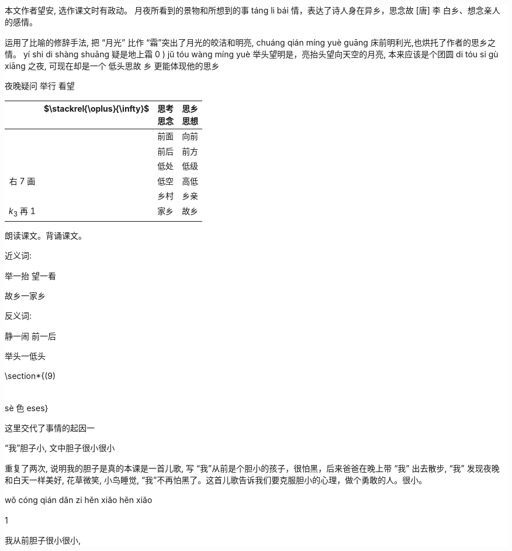 

本文作者望安, 选作课文时有政动。
月夜所看到的景物和所想到的事 táng li bái 情，表达了诗人身在异乡，思念故 [唐] 李 白乡、想念亲人的感情。

运用了比喻的修辞手法, 把 “月光” 比作 “霜”突出了月光的皎洁和明亮, chuáng qián míng yuè guāng
床前明利光,也烘托了作者的思乡之情。 yí shi di shàng shuāng 疑是地上霜 0 ) jŭ tóu wàng míng yuè 举头望明是，亮抬头望向天空的月亮, 本来应该是个团圆 di tóu si gù xiāng 之夜, 可现在却是一个
低头思故 乡 更能体现他的思乡

夜晚疑问 举行 看望



|  | $\stackrel{\oplus}{\infty}$ | 思考 <br> 思念 | 思乡 <br> 思想 |
| :---: | :---: | :---: | :---: |
|  |  | 前面 | 向前 |
|  |  | 前后 | 前方 |
|  |  | 低处 | 低级 |
| 右 7 画 |  | 低空 | 高低 |
|  |  | 乡村 | 乡亲 |
| $k_{3}$ 再 1 |  | 家乡 | 故乡 |

朗读课文。背诵课文。



近义词:

举一抬 望一看

故乡一家乡

反义词:

静一闹 前一后

举头一低头

\section*{(9)

 <br> sè
色
eses}

这里交代了事情的起因一

“我”胆子小, 文中胆子很小很小

重复了两次, 说明我的胆子是真的本课是一首儿歌, 写 “我”从前是个胆小的孩子，很怕黑，后来爸爸在晚上带 “我” 出去散步, “我” 发现夜晚和白天一样美好, 花草微笑, 小鸟睡觉, “我”不再怕黑了。这首儿歌告诉我们要克服胆小的心理，做个勇敢的人。很小。

wǒ cóng qián dăn zi hěn xiăo hěn xiăo

1

我从前胆子很小很小,
